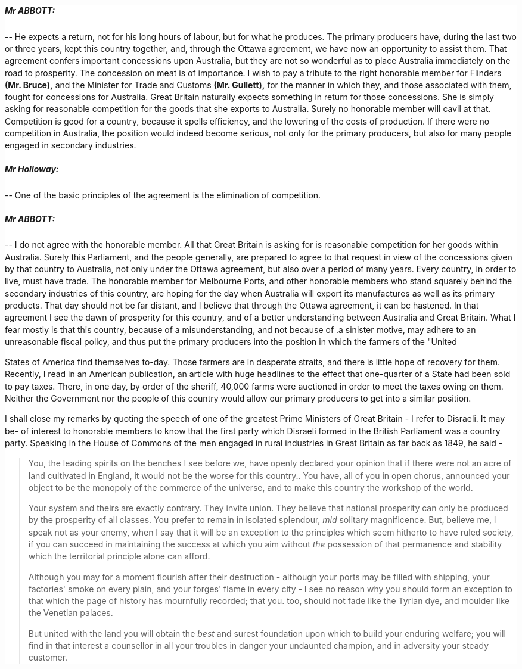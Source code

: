 ##### Mr ABBOTT:

-- He expects a return, not for his long hours of labour, but for what he produces. The primary producers have, during the last two or three years, kept this country together, and, through the Ottawa agreement, we have now an opportunity to assist them. That agreement confers important concessions upon Australia, but they are not so wonderful as to place Australia immediately on the road to prosperity. The concession on meat is of importance. I wish to pay a tribute to the right honorable member for Flinders  **(Mr. Bruce),**  and the Minister for Trade and Customs  **(Mr. Gullett),**  for the manner in which they, and those associated with them, fought for concessions for Australia. Great Britain naturally expects something in return for those concessions. She is simply asking for reasonable competition for the goods that she exports to Australia. Surely no honorable member will cavil at that. Competition is good for a country, because it spells efficiency, and the lowering of the costs of production. If there were no competition in Australia, the position would indeed become serious, not only for the primary producers, but also for many people engaged in secondary industries. 

##### Mr Holloway:

-- One of the basic  principles of the agreement is the elimination of competition. 

##### Mr ABBOTT:

-- I do not agree with the honorable member. All that Great Britain is asking for is reasonable competition for her goods within Australia. Surely this Parliament, and the people generally, are prepared to agree to that request in view of the concessions given by that country to Australia, not only under the Ottawa agreement, but also over a period of many years. Every country, in order to live, must have trade. The honorable member for Melbourne Ports, and other honorable members who stand squarely behind the secondary industries of this country, are hoping for the day when Australia will export its manufactures as well as its primary products. That day should not be far distant, and I believe that through the Ottawa agreement, it can bc hastened. In that agreement I see the dawn of prosperity for this country, and of a better understanding between Australia and Great Britain. What I fear mostly is that this country, because of a misunderstanding, and not because of .a sinister motive, may adhere to an unreasonable fiscal policy, and thus put the primary producers into the position in which the farmers of the "United 

States of America find themselves to-day. Those farmers are in desperate straits, and there is little hope of recovery for them. Recently, I read in an American publication, an article with huge headlines to the effect that one-quarter of a State had been sold to pay taxes. There, in one day, by order of the sheriff, 40,000 farms were auctioned in order to meet the taxes owing on them. Neither the Government nor the people of this country would allow our primary producers to get into a similar position. 

I shall close my remarks by quoting the speech of one of the greatest Prime Ministers of Great Britain - I refer to Disraeli. It may be- of interest to honorable members to know that the first party which Disraeli formed in the British Parliament was a country party. Speaking in the House of Commons of the men engaged in rural industries in Great Britain as far back as 1849, he said - 

  >You,  the leading spirits on the benches I see before we, have openly declared your opinion that if there were not an acre of land cultivated in England, it would not be the worse for this country.. You have, all of you in open chorus, announced your object to be the monopoly of the commerce of the universe, and to make this country the workshop of the world. 
  >
  >Your system and theirs are exactly contrary. They invite union. They believe that national prosperity can only be produced by the prosperity of all classes. You prefer to remain in isolated splendour,  *mid*  solitary magnificence. But, believe me, I speak not as your enemy, when I say that it will be an exception to the principles which seem hitherto to have ruled society, if you can succeed in maintaining the success at which you aim without  *the*  possession of that permanence and stability which the territorial principle alone can afford. 
  >
  >Although you may for a moment flourish after their destruction - although your ports may be filled with shipping, your factories' smoke on every plain, and your forges' flame in every city - I see no reason why you should form an exception to that which the page of history has mournfully recorded; that you. too, should not fade like the Tyrian dye, and moulder like the Venetian palaces. 
  >
  >But united with the land you will obtain the  *best*  and surest foundation upon which to build your enduring welfare; you will find in that interest a counsellor in all your  troubles  in danger your undaunted champion, and in adversity your steady customer.  
